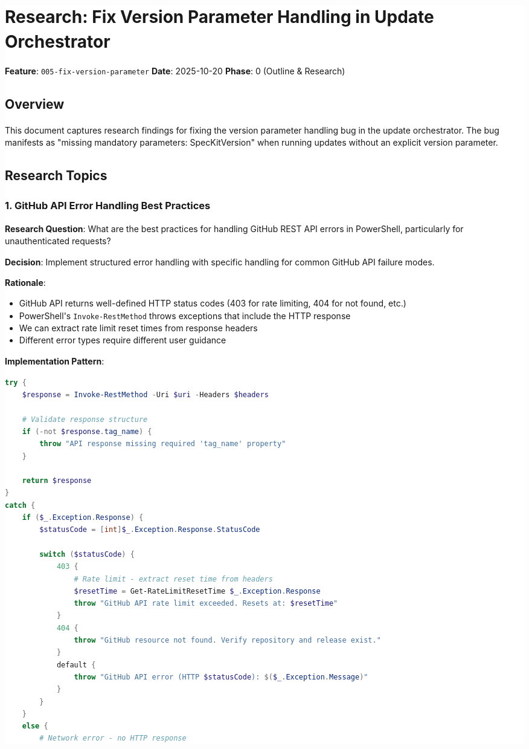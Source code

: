 # Research: Fix Version Parameter Handling in Update Orchestrator

**Feature**: `005-fix-version-parameter`
**Date**: 2025-10-20
**Phase**: 0 (Outline & Research)

## Overview

This document captures research findings for fixing the version parameter handling bug in the update orchestrator. The bug manifests as "missing mandatory parameters: SpecKitVersion" when running updates without an explicit version parameter.

## Research Topics

### 1. GitHub API Error Handling Best Practices

**Research Question**: What are the best practices for handling GitHub REST API errors in PowerShell, particularly for unauthenticated requests?

**Decision**: Implement structured error handling with specific handling for common GitHub API failure modes.

**Rationale**:
- GitHub API returns well-defined HTTP status codes (403 for rate limiting, 404 for not found, etc.)
- PowerShell's `Invoke-RestMethod` throws exceptions that include the HTTP response
- We can extract rate limit reset times from response headers
- Different error types require different user guidance

**Implementation Pattern**:
```powershell
try {
    $response = Invoke-RestMethod -Uri $uri -Headers $headers

    # Validate response structure
    if (-not $response.tag_name) {
        throw "API response missing required 'tag_name' property"
    }

    return $response
}
catch {
    if ($_.Exception.Response) {
        $statusCode = [int]$_.Exception.Response.StatusCode

        switch ($statusCode) {
            403 {
                # Rate limit - extract reset time from headers
                $resetTime = Get-RateLimitResetTime $_.Exception.Response
                throw "GitHub API rate limit exceeded. Resets at: $resetTime"
            }
            404 {
                throw "GitHub resource not found. Verify repository and release exist."
            }
            default {
                throw "GitHub API error (HTTP $statusCode): $($_.Exception.Message)"
            }
        }
    }
    else {
        # Network error - no HTTP response
```